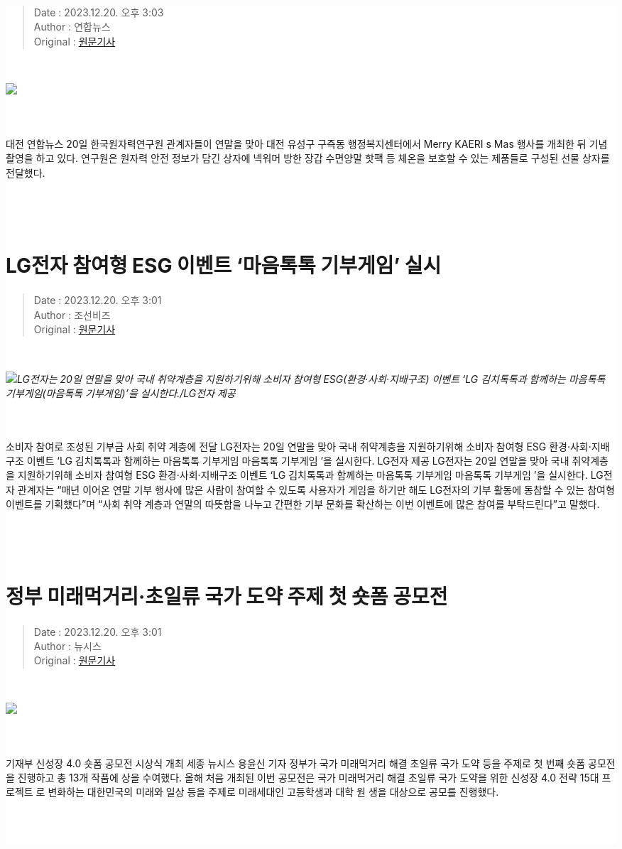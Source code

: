 > Date : 2023.12.20. 오후 3:03  
> Author : 연합뉴스  
> Original : [원문기사](https://n.news.naver.com/mnews/article/001/0014401671?sid=105)  
<br/>  
  
<img src="https://imgnews.pstatic.net/image/001/2023/12/20/PYH2023122013640006300_P4_20231220150316216.jpg?type=w647" id="img1"></img>  
<br/><br/>  
  
대전 연합뉴스 20일 한국원자력연구원 관계자들이 연말을 맞아 대전 유성구 구즉동 행정복지센터에서 Merry KAERI s Mas 행사를 개최한 뒤 기념 촬영을 하고 있다. 연구원은 원자력 안전 정보가 담긴 상자에 넥워머 방한 장갑 수면양말 핫팩 등 체온을 보호할 수 있는 제품들로 구성된 선물 상자를 전달했다.  
<br/><br/><br/>  

  
# LG전자 참여형 ESG 이벤트 ‘마음톡톡 기부게임’ 실시  
  
> Date : 2023.12.20. 오후 3:01  
> Author : 조선비즈  
> Original : [원문기사](https://n.news.naver.com/mnews/article/366/0000956449?sid=105)  
<br/>  
  
<img src="https://imgnews.pstatic.net/image/366/2023/12/20/0000956449_001_20231220150109243.jpg?type=w647" id="img1"></img><em class="img_desc">LG전자는 20일 연말을 맞아 국내 취약계층을 지원하기위해 소비자 참여형 ESG(환경·사회·지배구조) 이벤트 ‘LG 김치톡톡과 함께하는 마음톡톡 기부게임(마음톡톡 기부게임)’을 실시한다./LG전자 제공</em>  
<br/><br/>  
  
소비자 참여로 조성된 기부금 사회 취약 계층에 전달 LG전자는 20일 연말을 맞아 국내 취약계층을 지원하기위해 소비자 참여형 ESG 환경·사회·지배구조 이벤트 ‘LG 김치톡톡과 함께하는 마음톡톡 기부게임 마음톡톡 기부게임 ’을 실시한다.
LG전자 제공 LG전자는 20일 연말을 맞아 국내 취약계층을 지원하기위해 소비자 참여형 ESG 환경·사회·지배구조 이벤트 ‘LG 김치톡톡과 함께하는 마음톡톡 기부게임 마음톡톡 기부게임 ’을 실시한다.
LG전자 관계자는 “매년 이어온 연말 기부 행사에 많은 사람이 참여할 수 있도록 사용자가 게임을 하기만 해도 LG전자의 기부 활동에 동참할 수 있는 참여형 이벤트를 기획했다”며 “사회 취약 계층과 연말의 따뜻함을 나누고 간편한 기부 문화를 확산하는 이번 이벤트에 많은 참여를 부탁드린다”고 말했다.  
<br/><br/><br/>  

  
# 정부 미래먹거리·초일류 국가 도약 주제 첫 숏폼 공모전  
  
> Date : 2023.12.20. 오후 3:01  
> Author : 뉴시스  
> Original : [원문기사](https://n.news.naver.com/mnews/article/003/0012277516?sid=105)  
<br/>  
  
<img src="https://imgnews.pstatic.net/image/003/2023/12/20/NISI20230404_0001233935_web_20230404133049_20231220150104611.jpg?type=w647" id="img1"></img>  
<br/><br/>  
  
기재부 신성장 4.0 숏폼 공모전 시상식 개최 세종 뉴시스 용윤신 기자 정부가 국가 미래먹거리 해결 초일류 국가 도약 등을 주제로 첫 번째 숏폼 공모전을 진행하고 총 13개 작품에 상을 수여했다.
올해 처음 개최된 이번 공모전은 국가 미래먹거리 해결 초일류 국가 도약을 위한 신성장 4.0 전략 15대 프로젝트 로 변화하는 대한민국의 미래와 일상 등을 주제로 미래세대인 고등학생과 대학 원 생을 대상으로 공모를 진행했다.  
<br/><br/><br/>  

